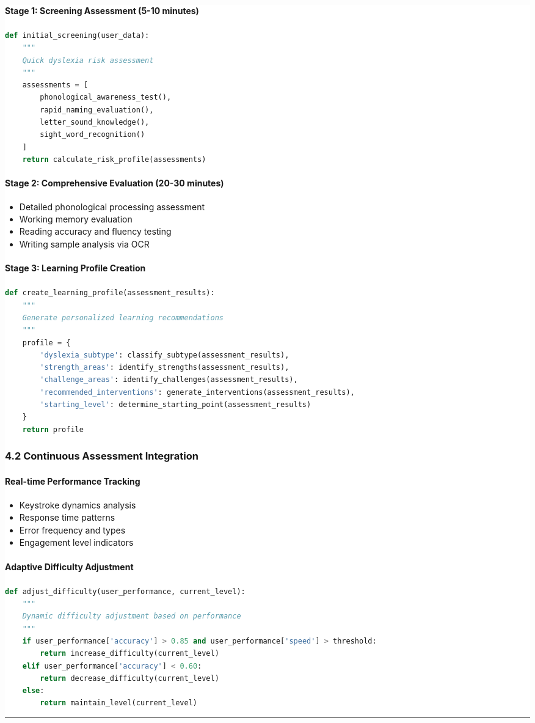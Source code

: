 #### Stage 1: Screening Assessment (5-10 minutes)
```python
def initial_screening(user_data):
    """
    Quick dyslexia risk assessment
    """
    assessments = [
        phonological_awareness_test(),
        rapid_naming_evaluation(),
        letter_sound_knowledge(),
        sight_word_recognition()
    ]
    return calculate_risk_profile(assessments)
```

#### Stage 2: Comprehensive Evaluation (20-30 minutes)
- Detailed phonological processing assessment
- Working memory evaluation
- Reading accuracy and fluency testing
- Writing sample analysis via OCR

#### Stage 3: Learning Profile Creation
```python
def create_learning_profile(assessment_results):
    """
    Generate personalized learning recommendations
    """
    profile = {
        'dyslexia_subtype': classify_subtype(assessment_results),
        'strength_areas': identify_strengths(assessment_results),
        'challenge_areas': identify_challenges(assessment_results),
        'recommended_interventions': generate_interventions(assessment_results),
        'starting_level': determine_starting_point(assessment_results)
    }
    return profile
```

### 4.2 Continuous Assessment Integration

#### Real-time Performance Tracking
- Keystroke dynamics analysis
- Response time patterns
- Error frequency and types
- Engagement level indicators

#### Adaptive Difficulty Adjustment
```python
def adjust_difficulty(user_performance, current_level):
    """
    Dynamic difficulty adjustment based on performance
    """
    if user_performance['accuracy'] > 0.85 and user_performance['speed'] > threshold:
        return increase_difficulty(current_level)
    elif user_performance['accuracy'] < 0.60:
        return decrease_difficulty(current_level)
    else:
        return maintain_level(current_level)
```

---